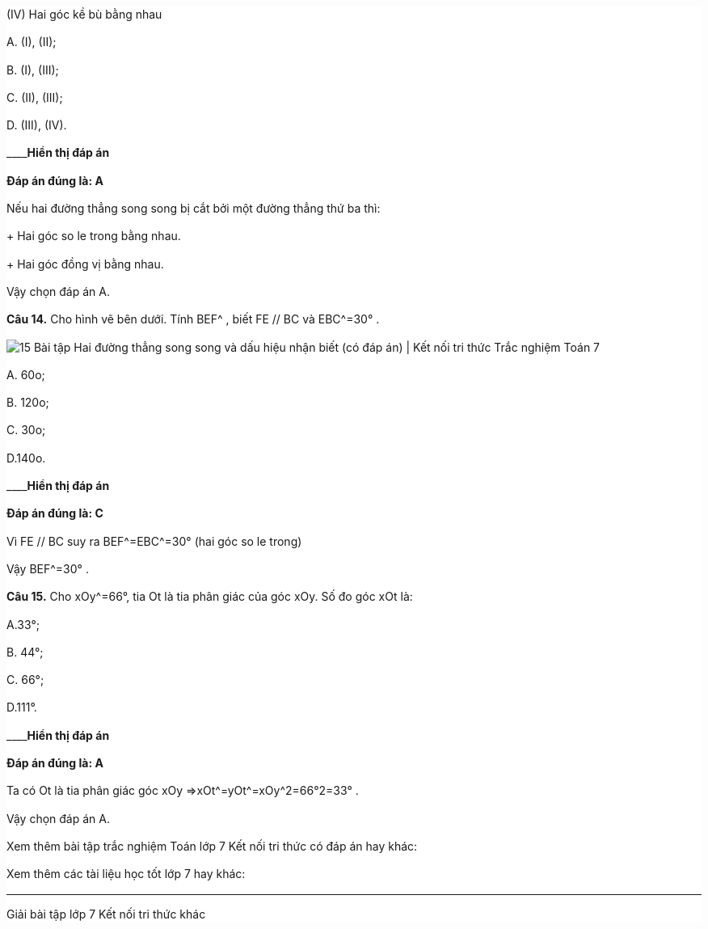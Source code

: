 (IV) Hai góc kề bù bằng nhau

A. (I), (II); 

B. (I), (III); 

C. (II), (III); 

D. (III), (IV).

____**Hiển thị đáp án**

**Đáp án đúng là: A**

Nếu hai đường thẳng song song bị cắt bởi một đường thẳng thứ ba thì:

\+ Hai góc so le trong bằng nhau.

\+ Hai góc đồng vị bằng nhau.

Vậy chọn đáp án A.

**Câu 14.** Cho hình vẽ bên dưới. Tính BEF^ , biết FE // BC và EBC^=30° .

![15 Bài tập Hai đường thẳng song song và dấu hiệu nhận biết \(có đáp án\) | Kết nối tri thức Trắc nghiệm Toán 7](https://vietjack.com/toan-7-kn/images/trac-nghiem-bai-9-hai-duong-thang-song-song-va-dau-hieu-nhan-biet-151718.PNG)

A. 60o; 

B. 120o; 

C. 30o; 

D.140o.

____**Hiển thị đáp án**

**Đáp án đúng là: C**

Vì FE // BC suy ra BEF^=EBC^=30° (hai góc so le trong)

Vậy BEF^=30° .

**Câu 15.** Cho xOy^=66°, tia Ot là tia phân giác của góc xOy. Số đo góc xOt là:

A.33°;

B. 44°; 

C. 66°; 

D.111°.

____**Hiển thị đáp án**

**Đáp án đúng là: A**

Ta có Ot là tia phân giác góc xOy ⇒xOt^=yOt^=xOy^2=66°2=33° .

Vậy chọn đáp án A.

Xem thêm bài tập trắc nghiệm Toán lớp 7 Kết nối tri thức có đáp án hay khác:

Xem thêm các tài liệu học tốt lớp 7 hay khác:

* * *

Giải bài tập lớp 7 Kết nối tri thức khác
